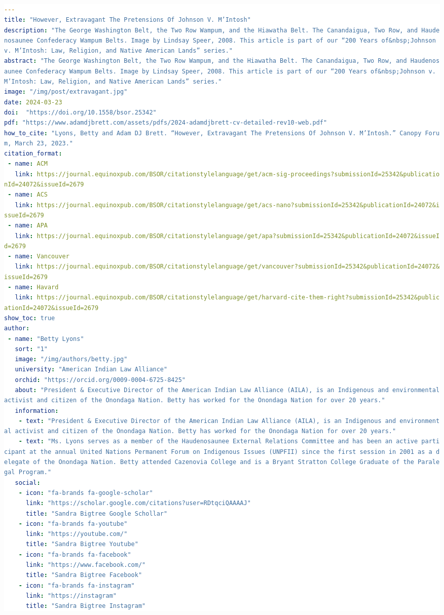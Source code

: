 ```yaml
---
title: "However, Extravagant The Pretensions Of Johnson V. M’Intosh"
description: "The George Washington Belt, the Two Row Wampum, and the Hiawatha Belt. The Canandaigua, Two Row, and Haudenosaunee Confederacy Wampum Belts. Image by Lindsay Speer, 2008. This article is part of our “200 Years of&nbsp;Johnson v. M’Intosh: Law, Religion, and Native American Lands” series."
abstract: "The George Washington Belt, the Two Row Wampum, and the Hiawatha Belt. The Canandaigua, Two Row, and Haudenosaunee Confederacy Wampum Belts. Image by Lindsay Speer, 2008. This article is part of our “200 Years of&nbsp;Johnson v. M’Intosh: Law, Religion, and Native American Lands” series."
image: "/img/post/extravagant.jpg"
date: 2024-03-23
doi:  "https://doi.org/10.1558/bsor.25342"
pdf: "https://www.adamdjbrett.com/assets/pdfs/2024-adamdjbrett-cv-detailed-rev10-web.pdf"
how_to_cite: "Lyons, Betty and Adam DJ Brett. “However, Extravagant The Pretensions Of Johnson V. M’Intosh.” Canopy Forum, March 23, 2023."
citation_format: 
 - name: ACM
   link: https://journal.equinoxpub.com/BSOR/citationstylelanguage/get/acm-sig-proceedings?submissionId=25342&publicationId=24072&issueId=2679
 - name: ACS
   link: https://journal.equinoxpub.com/BSOR/citationstylelanguage/get/acs-nano?submissionId=25342&publicationId=24072&issueId=2679
 - name: APA
   link: https://journal.equinoxpub.com/BSOR/citationstylelanguage/get/apa?submissionId=25342&publicationId=24072&issueId=2679
 - name: Vancouver
   link: https://journal.equinoxpub.com/BSOR/citationstylelanguage/get/vancouver?submissionId=25342&publicationId=24072&issueId=2679
 - name: Havard
   link: https://journal.equinoxpub.com/BSOR/citationstylelanguage/get/harvard-cite-them-right?submissionId=25342&publicationId=24072&issueId=2679
show_toc: true
author: 
 - name: "Betty Lyons"
   sort: "1"
   image: "/img/authors/betty.jpg"
   university: "American Indian Law Alliance"
   orchid: "https://orcid.org/0009-0004-6725-8425"
   about: "President & Executive Director of the American Indian Law Alliance (AILA), is an Indigenous and environmental activist and citizen of the Onondaga Nation. Betty has worked for the Onondaga Nation for over 20 years."
   information: 
    - text: "President & Executive Director of the American Indian Law Alliance (AILA), is an Indigenous and environmental activist and citizen of the Onondaga Nation. Betty has worked for the Onondaga Nation for over 20 years."
    - text: "Ms. Lyons serves as a member of the Haudenosaunee External Relations Committee and has been an active participant at the annual United Nations Permanent Forum on Indigenous Issues (UNPFII) since the first session in 2001 as a delegate of the Onondaga Nation. Betty attended Cazenovia College and is a Bryant Stratton College Graduate of the Paralegal Program."
   social:
    - icon: "fa-brands fa-google-scholar"
      link: "https://scholar.google.com/citations?user=RDtqciQAAAAJ"
      title: "Sandra Bigtree Google Schollar"
    - icon: "fa-brands fa-youtube"
      link: "https://youtube.com/"
      title: "Sandra Bigtree Youtube"
    - icon: "fa-brands fa-facebook"
      link: "https://www.facebook.com/"
      title: "Sandra Bigtree Facebook"
    - icon: "fa-brands fa-instagram"
      link: "https://instagram"
      title: "Sandra Bigtree Instagram"
```